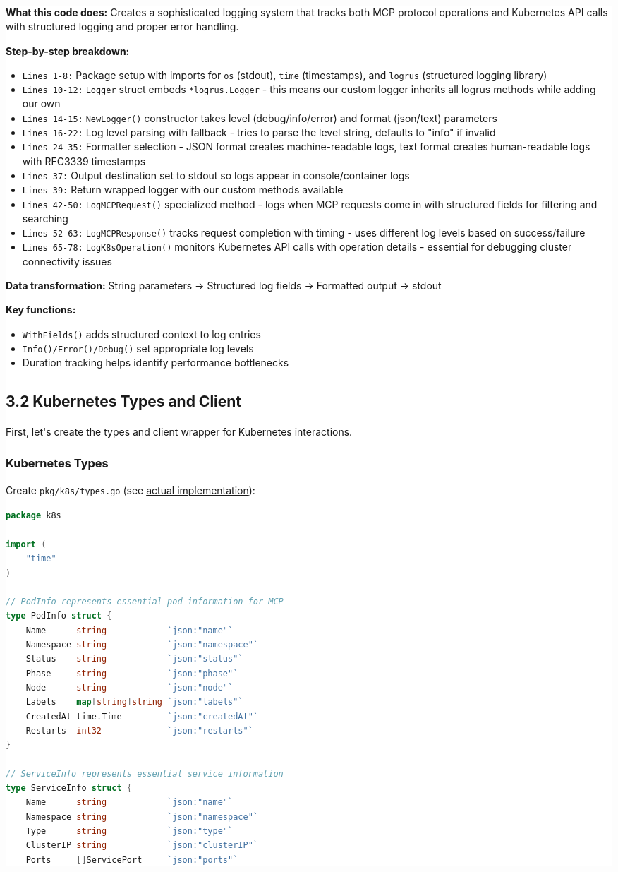 **What this code does:** Creates a sophisticated logging system that tracks both MCP protocol operations and Kubernetes API calls with structured logging and proper error handling.

**Step-by-step breakdown:**

- `Lines 1-8:` Package setup with imports for `os` (stdout), `time` (timestamps), and `logrus` (structured logging library)
- `Lines 10-12:` `Logger` struct embeds `*logrus.Logger` - this means our custom logger inherits all logrus methods while adding our own
- `Lines 14-15:` `NewLogger()` constructor takes level (debug/info/error) and format (json/text) parameters
- `Lines 16-22:` Log level parsing with fallback - tries to parse the level string, defaults to "info" if invalid
- `Lines 24-35:` Formatter selection - JSON format creates machine-readable logs, text format creates human-readable logs with RFC3339 timestamps
- `Lines 37:` Output destination set to stdout so logs appear in console/container logs
- `Lines 39:` Return wrapped logger with our custom methods available
- `Lines 42-50:` `LogMCPRequest()` specialized method - logs when MCP requests come in with structured fields for filtering and searching
- `Lines 52-63:` `LogMCPResponse()` tracks request completion with timing - uses different log levels based on success/failure
- `Lines 65-78:` `LogK8sOperation()` monitors Kubernetes API calls with operation details - essential for debugging cluster connectivity issues

**Data transformation:** String parameters → Structured log fields → Formatted output → stdout

**Key functions:**

- `WithFields()` adds structured context to log entries
- `Info()/Error()/Debug()` set appropriate log levels
- Duration tracking helps identify performance bottlenecks

## 3.2 Kubernetes Types and Client

First, let's create the types and client wrapper for Kubernetes interactions.

### Kubernetes Types

Create `pkg/k8s/types.go` (see [actual implementation](./code/03/pkg/k8s/types.go)):

```go
package k8s

import (
	"time"
)

// PodInfo represents essential pod information for MCP
type PodInfo struct {
	Name      string            `json:"name"`
	Namespace string            `json:"namespace"`
	Status    string            `json:"status"`
	Phase     string            `json:"phase"`
	Node      string            `json:"node"`
	Labels    map[string]string `json:"labels"`
	CreatedAt time.Time         `json:"createdAt"`
	Restarts  int32             `json:"restarts"`
}

// ServiceInfo represents essential service information
type ServiceInfo struct {
	Name      string            `json:"name"`
	Namespace string            `json:"namespace"`
	Type      string            `json:"type"`
	ClusterIP string            `json:"clusterIP"`
	Ports     []ServicePort     `json:"ports"`
```